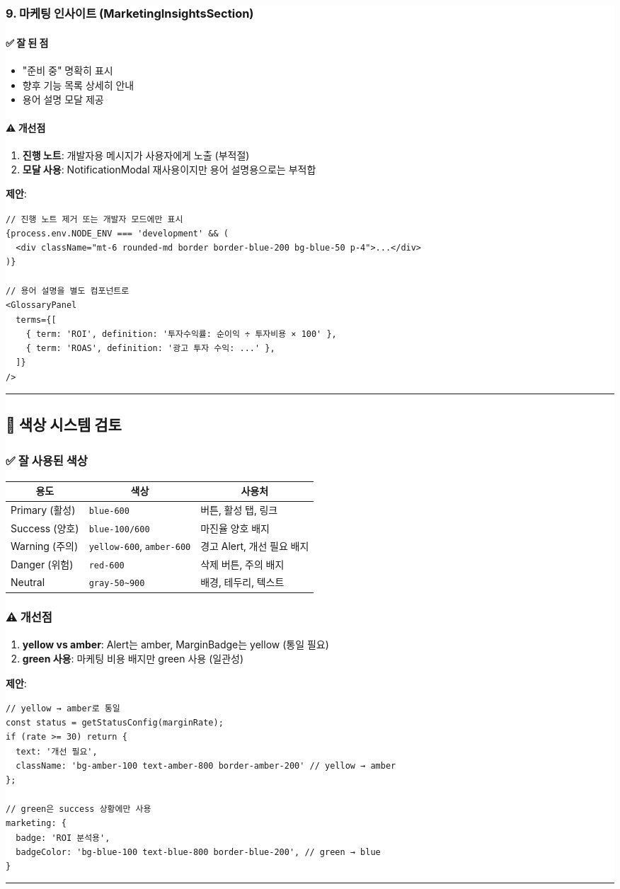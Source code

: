 
### 9. 마케팅 인사이트 (MarketingInsightsSection)

#### ✅ 잘 된 점
- "준비 중" 명확히 표시
- 향후 기능 목록 상세히 안내
- 용어 설명 모달 제공

#### ⚠️ 개선점
1. **진행 노트**: 개발자용 메시지가 사용자에게 노출 (부적절)
2. **모달 사용**: NotificationModal 재사용이지만 용어 설명용으로는 부적합

**제안**:
```tsx
// 진행 노트 제거 또는 개발자 모드에만 표시
{process.env.NODE_ENV === 'development' && (
  <div className="mt-6 rounded-md border border-blue-200 bg-blue-50 p-4">...</div>
)}

// 용어 설명을 별도 컴포넌트로
<GlossaryPanel
  terms={[
    { term: 'ROI', definition: '투자수익률: 순이익 ÷ 투자비용 × 100' },
    { term: 'ROAS', definition: '광고 투자 수익: ...' },
  ]}
/>
```

---

## 🎨 색상 시스템 검토

### ✅ 잘 사용된 색상
| 용도 | 색상 | 사용처 |
|---|---|---|
| Primary (활성) | `blue-600` | 버튼, 활성 탭, 링크 |
| Success (양호) | `blue-100/600` | 마진율 양호 배지 |
| Warning (주의) | `yellow-600`, `amber-600` | 경고 Alert, 개선 필요 배지 |
| Danger (위험) | `red-600` | 삭제 버튼, 주의 배지 |
| Neutral | `gray-50~900` | 배경, 테두리, 텍스트 |

### ⚠️ 개선점
1. **yellow vs amber**: Alert는 amber, MarginBadge는 yellow (통일 필요)
2. **green 사용**: 마케팅 비용 배지만 green 사용 (일관성)

**제안**:
```tsx
// yellow → amber로 통일
const status = getStatusConfig(marginRate);
if (rate >= 30) return {
  text: '개선 필요',
  className: 'bg-amber-100 text-amber-800 border-amber-200' // yellow → amber
};

// green은 success 상황에만 사용
marketing: {
  badge: 'ROI 분석용',
  badgeColor: 'bg-blue-100 text-blue-800 border-blue-200', // green → blue
}
```

---